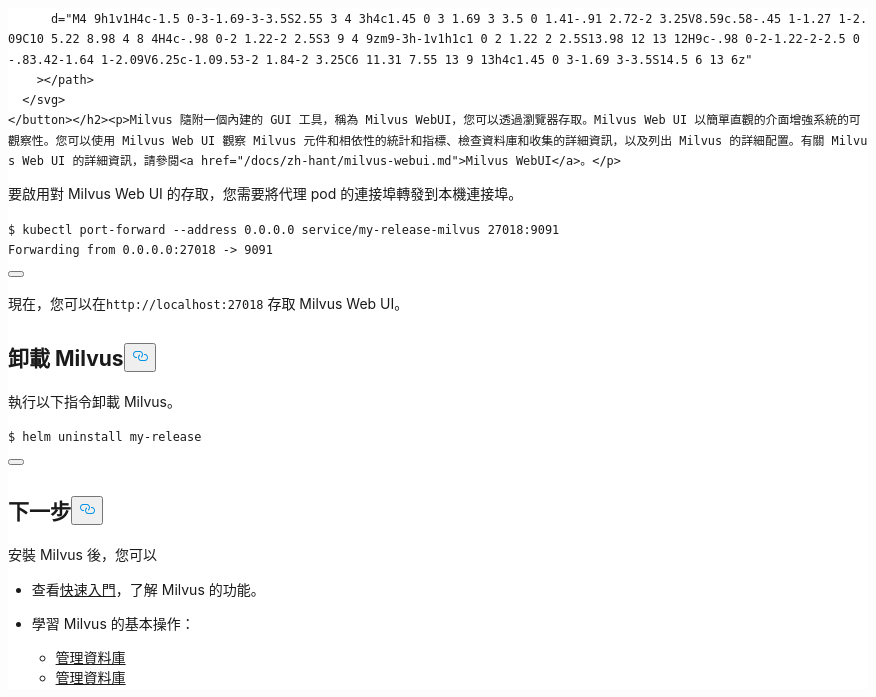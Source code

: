           d="M4 9h1v1H4c-1.5 0-3-1.69-3-3.5S2.55 3 4 3h4c1.45 0 3 1.69 3 3.5 0 1.41-.91 2.72-2 3.25V8.59c.58-.45 1-1.27 1-2.09C10 5.22 8.98 4 8 4H4c-.98 0-2 1.22-2 2.5S3 9 4 9zm9-3h-1v1h1c1 0 2 1.22 2 2.5S13.98 12 13 12H9c-.98 0-2-1.22-2-2.5 0-.83.42-1.64 1-2.09V6.25c-1.09.53-2 1.84-2 3.25C6 11.31 7.55 13 9 13h4c1.45 0 3-1.69 3-3.5S14.5 6 13 6z"
        ></path>
      </svg>
    </button></h2><p>Milvus 隨附一個內建的 GUI 工具，稱為 Milvus WebUI，您可以透過瀏覽器存取。Milvus Web UI 以簡單直觀的介面增強系統的可觀察性。您可以使用 Milvus Web UI 觀察 Milvus 元件和相依性的統計和指標、檢查資料庫和收集的詳細資訊，以及列出 Milvus 的詳細配置。有關 Milvus Web UI 的詳細資訊，請參閱<a href="/docs/zh-hant/milvus-webui.md">Milvus WebUI</a>。</p>
<p>要啟用對 Milvus Web UI 的存取，您需要將代理 pod 的連接埠轉發到本機連接埠。</p>
<pre><code translate="no" class="language-shell"><span class="hljs-meta prompt_">$ </span><span class="language-bash">kubectl port-forward --address 0.0.0.0 service/my-release-milvus 27018:9091</span>
Forwarding from 0.0.0.0:27018 -&gt; 9091
<button class="copy-code-btn"></button></code></pre>
<p>現在，您可以在<code translate="no">http://localhost:27018</code> 存取 Milvus Web UI。</p>
<h2 id="Uninstall-Milvus" class="common-anchor-header">卸載 Milvus<button data-href="#Uninstall-Milvus" class="anchor-icon" translate="no">
      <svg translate="no"
        aria-hidden="true"
        focusable="false"
        height="20"
        version="1.1"
        viewBox="0 0 16 16"
        width="16"
      >
        <path
          fill="#0092E4"
          fill-rule="evenodd"
          d="M4 9h1v1H4c-1.5 0-3-1.69-3-3.5S2.55 3 4 3h4c1.45 0 3 1.69 3 3.5 0 1.41-.91 2.72-2 3.25V8.59c.58-.45 1-1.27 1-2.09C10 5.22 8.98 4 8 4H4c-.98 0-2 1.22-2 2.5S3 9 4 9zm9-3h-1v1h1c1 0 2 1.22 2 2.5S13.98 12 13 12H9c-.98 0-2-1.22-2-2.5 0-.83.42-1.64 1-2.09V6.25c-1.09.53-2 1.84-2 3.25C6 11.31 7.55 13 9 13h4c1.45 0 3-1.69 3-3.5S14.5 6 13 6z"
        ></path>
      </svg>
    </button></h2><p>執行以下指令卸載 Milvus。</p>
<pre><code translate="no" class="language-bash">$ helm uninstall my-release
<button class="copy-code-btn"></button></code></pre>
<h2 id="Whats-next" class="common-anchor-header">下一步<button data-href="#Whats-next" class="anchor-icon" translate="no">
      <svg translate="no"
        aria-hidden="true"
        focusable="false"
        height="20"
        version="1.1"
        viewBox="0 0 16 16"
        width="16"
      >
        <path
          fill="#0092E4"
          fill-rule="evenodd"
          d="M4 9h1v1H4c-1.5 0-3-1.69-3-3.5S2.55 3 4 3h4c1.45 0 3 1.69 3 3.5 0 1.41-.91 2.72-2 3.25V8.59c.58-.45 1-1.27 1-2.09C10 5.22 8.98 4 8 4H4c-.98 0-2 1.22-2 2.5S3 9 4 9zm9-3h-1v1h1c1 0 2 1.22 2 2.5S13.98 12 13 12H9c-.98 0-2-1.22-2-2.5 0-.83.42-1.64 1-2.09V6.25c-1.09.53-2 1.84-2 3.25C6 11.31 7.55 13 9 13h4c1.45 0 3-1.69 3-3.5S14.5 6 13 6z"
        ></path>
      </svg>
    </button></h2><p>安裝 Milvus 後，您可以</p>
<ul>
<li><p>查看<a href="/docs/zh-hant/quickstart.md">快速入門</a>，了解 Milvus 的功能。</p></li>
<li><p>學習 Milvus 的基本操作：</p>
<ul>
<li><a href="/docs/zh-hant/manage_databases.md">管理資料庫</a></li>
<li><a href="/docs/zh-hant/manage-collections.md">管理資料庫</a></li>